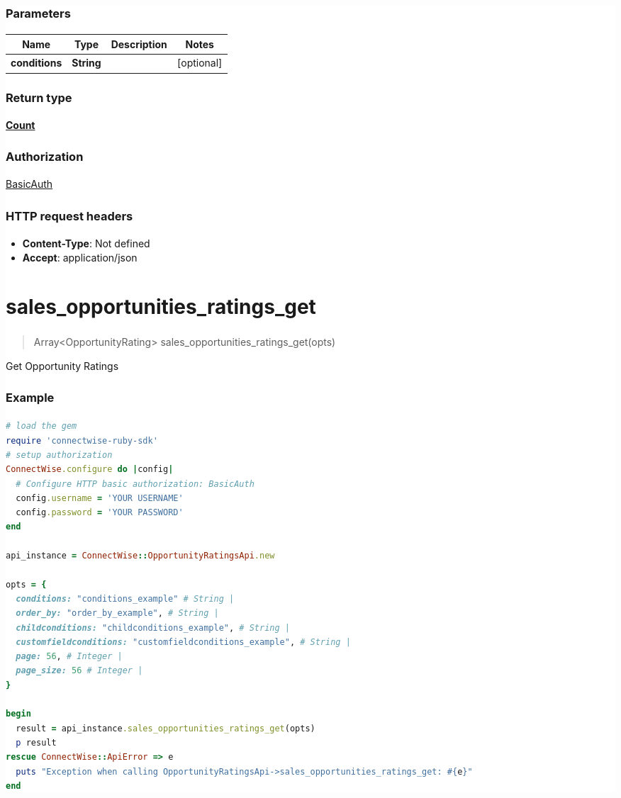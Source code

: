 ### Parameters

Name | Type | Description  | Notes
------------- | ------------- | ------------- | -------------
 **conditions** | **String**|  | [optional] 

### Return type

[**Count**](Count.md)

### Authorization

[BasicAuth](../README.md#BasicAuth)

### HTTP request headers

 - **Content-Type**: Not defined
 - **Accept**: application/json



# **sales_opportunities_ratings_get**
> Array&lt;OpportunityRating&gt; sales_opportunities_ratings_get(opts)



Get Opportunity Ratings

### Example
```ruby
# load the gem
require 'connectwise-ruby-sdk'
# setup authorization
ConnectWise.configure do |config|
  # Configure HTTP basic authorization: BasicAuth
  config.username = 'YOUR USERNAME'
  config.password = 'YOUR PASSWORD'
end

api_instance = ConnectWise::OpportunityRatingsApi.new

opts = { 
  conditions: "conditions_example" # String | 
  order_by: "order_by_example", # String | 
  childconditions: "childconditions_example", # String | 
  customfieldconditions: "customfieldconditions_example", # String | 
  page: 56, # Integer | 
  page_size: 56 # Integer | 
}

begin
  result = api_instance.sales_opportunities_ratings_get(opts)
  p result
rescue ConnectWise::ApiError => e
  puts "Exception when calling OpportunityRatingsApi->sales_opportunities_ratings_get: #{e}"
end
```
